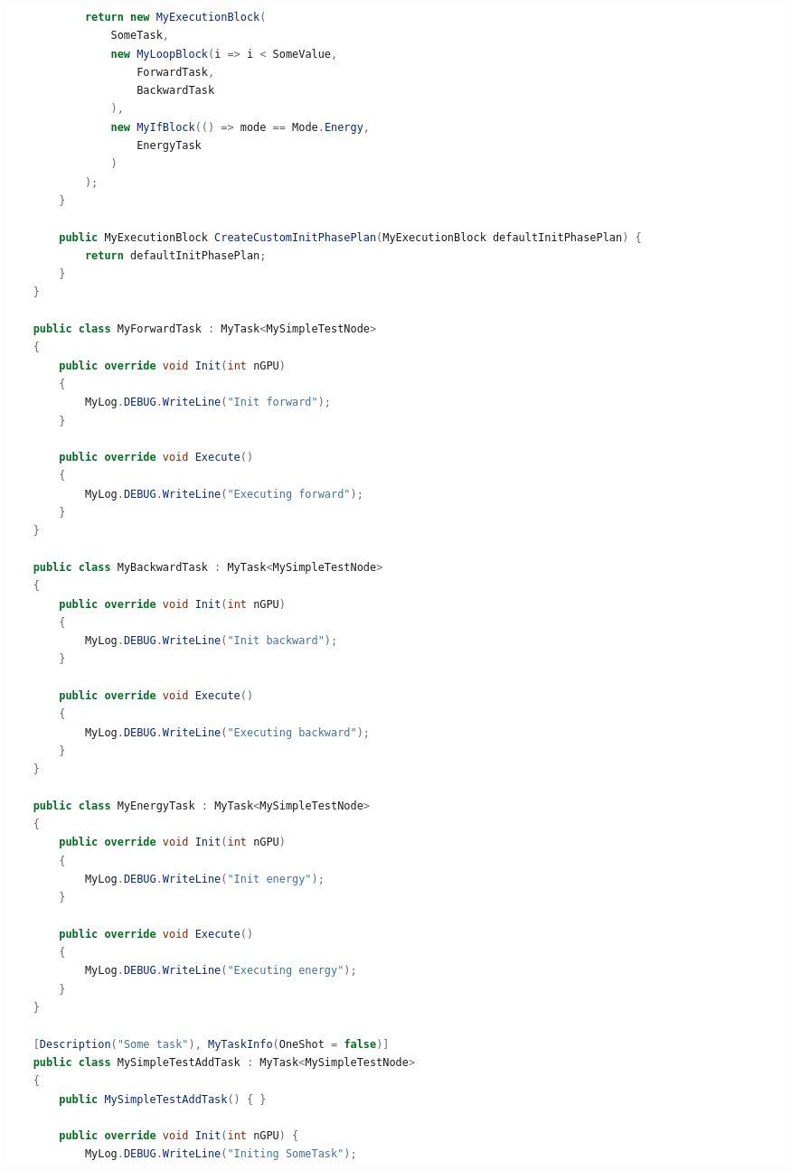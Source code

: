 ``` csharp
            return new MyExecutionBlock(
                SomeTask,
                new MyLoopBlock(i => i < SomeValue,
                    ForwardTask,
                    BackwardTask
                ),
                new MyIfBlock(() => mode == Mode.Energy,
                    EnergyTask
                )
            );
        }

        public MyExecutionBlock CreateCustomInitPhasePlan(MyExecutionBlock defaultInitPhasePlan) {
            return defaultInitPhasePlan;
        }
    }

    public class MyForwardTask : MyTask<MySimpleTestNode>
    {
        public override void Init(int nGPU)
        {
            MyLog.DEBUG.WriteLine("Init forward");
        }

        public override void Execute()
        {
            MyLog.DEBUG.WriteLine("Executing forward");
        }
    }

    public class MyBackwardTask : MyTask<MySimpleTestNode>
    {
        public override void Init(int nGPU)
        {
            MyLog.DEBUG.WriteLine("Init backward");
        }

        public override void Execute()
        {
            MyLog.DEBUG.WriteLine("Executing backward");
        }
    }

    public class MyEnergyTask : MyTask<MySimpleTestNode>
    {
        public override void Init(int nGPU)
        {
            MyLog.DEBUG.WriteLine("Init energy");
        }

        public override void Execute()
        {
            MyLog.DEBUG.WriteLine("Executing energy");
        }
    }

    [Description("Some task"), MyTaskInfo(OneShot = false)]
    public class MySimpleTestAddTask : MyTask<MySimpleTestNode>
    {
        public MySimpleTestAddTask() { }

        public override void Init(int nGPU) {
            MyLog.DEBUG.WriteLine("Initing SomeTask");
```